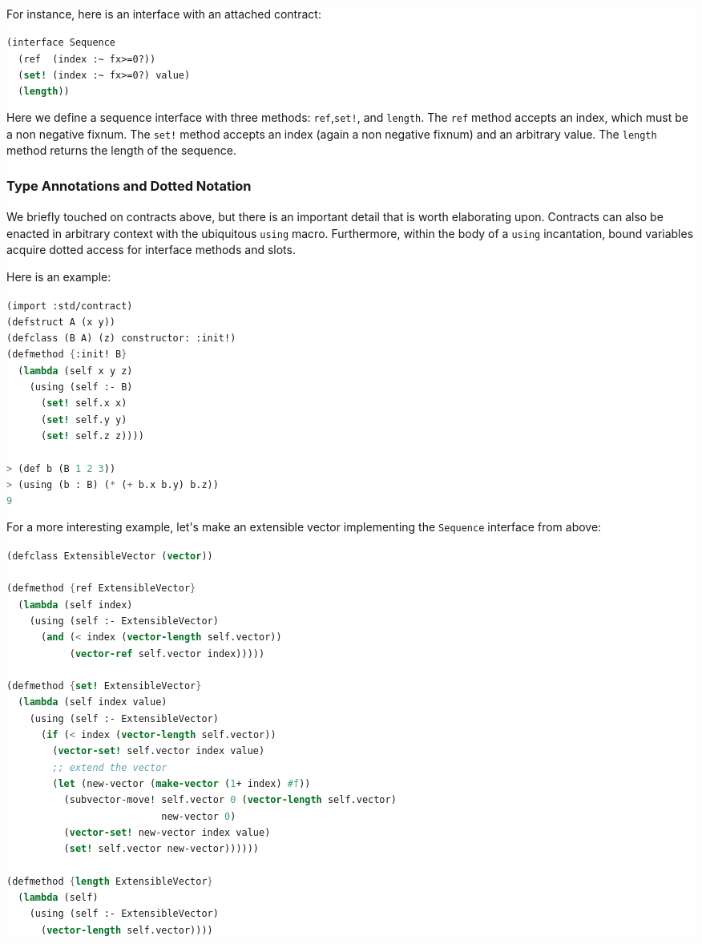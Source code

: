 For instance, here is an interface with an attached contract:
```scheme
(interface Sequence
  (ref  (index :~ fx>=0?))
  (set! (index :~ fx>=0?) value)
  (length))
```

Here we define a sequence interface with three methods: `ref`,`set!`, and `length`.
The `ref` method accepts an index, which must be a non negative fixnum.
The `set!` method accepts an index (again a non negative fixnum) and an arbitrary
value.
The `length` method returns the length of the sequence.

### Type Annotations and Dotted Notation

We briefly touched on contracts above, but there is an important
detail that is worth elaborating upon. Contracts can also be enacted
in arbitrary context with the ubiquitous `using` macro.  Furthermore,
within the body of a `using` incantation, bound variables acquire
dotted access for interface methods and slots.

Here is an example:
```scheme
(import :std/contract)
(defstruct A (x y))
(defclass (B A) (z) constructor: :init!)
(defmethod {:init! B}
  (lambda (self x y z)
    (using (self :- B)
      (set! self.x x)
      (set! self.y y)
      (set! self.z z))))

> (def b (B 1 2 3))
> (using (b : B) (* (+ b.x b.y) b.z))
9
```

For a more interesting example, let's make an extensible vector implementing
the `Sequence` interface from above:
```scheme
(defclass ExtensibleVector (vector))

(defmethod {ref ExtensibleVector}
  (lambda (self index)
    (using (self :- ExtensibleVector)
      (and (< index (vector-length self.vector))
           (vector-ref self.vector index)))))

(defmethod {set! ExtensibleVector}
  (lambda (self index value)
    (using (self :- ExtensibleVector)
      (if (< index (vector-length self.vector))
        (vector-set! self.vector index value)
        ;; extend the vector
        (let (new-vector (make-vector (1+ index) #f))
          (subvector-move! self.vector 0 (vector-length self.vector)
                           new-vector 0)
          (vector-set! new-vector index value)
          (set! self.vector new-vector))))))

(defmethod {length ExtensibleVector}
  (lambda (self)
    (using (self :- ExtensibleVector)
      (vector-length self.vector))))
```